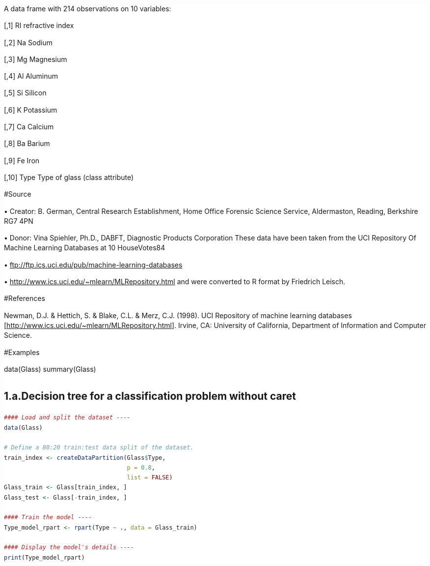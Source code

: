 A data frame with 214 observations on 10 variables:

\[,1\] RI refractive index

\[,2\] Na Sodium

\[,3\] Mg Magnesium

\[,4\] Al Aluminum

\[,5\] Si Silicon

\[,6\] K Potassium

\[,7\] Ca Calcium

\[,8\] Ba Barium

\[,9\] Fe Iron

\[,10\] Type Type of glass (class attribute)

\#Source

• Creator: B. German, Central Research Establishment, Home Office
Forensic Science Service, Aldermaston, Reading, Berkshire RG7 4PN

• Donor: Vina Spiehler, Ph.D., DABFT, Diagnostic Products Corporation
These data have been taken from the UCI Repository Of Machine Learning
Databases at 10 HouseVotes84

• <ftp://ftp.ics.uci.edu/pub/machine-learning-databases>

• <http://www.ics.uci.edu/~mlearn/MLRepository.html> and were converted
to R format by Friedrich Leisch.

\#References

Newman, D.J. & Hettich, S. & Blake, C.L. & Merz, C.J. (1998). UCI
Repository of machine learning databases
\[<http://www.ics.uci.edu/~mlearn/MLRepository.html>\]. Irvine, CA:
University of California, Department of Information and Computer
Science.

\#Examples

data(Glass) summary(Glass)

## 1.a.Decision tree for a classification problem without caret

``` r
#### Load and split the dataset ----
data(Glass)

# Define a 80:20 train:test data split of the dataset.
train_index <- createDataPartition(Glass$Type,
                                   p = 0.8,
                                   list = FALSE)
Glass_train <- Glass[train_index, ]
Glass_test <- Glass[-train_index, ]

#### Train the model ----
Type_model_rpart <- rpart(Type ~ ., data = Glass_train)

#### Display the model's details ----
print(Type_model_rpart)
```
